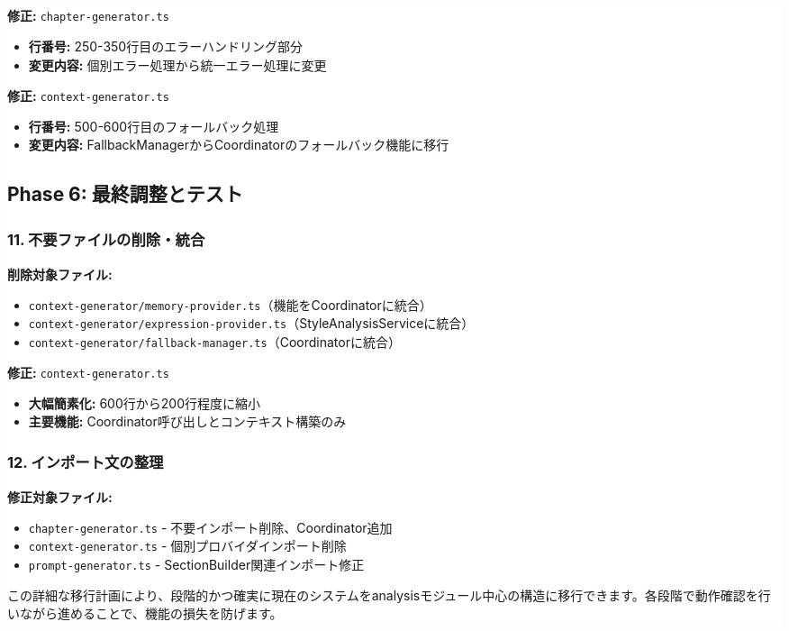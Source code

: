 **修正:** `chapter-generator.ts`
- **行番号:** 250-350行目のエラーハンドリング部分
- **変更内容:** 個別エラー処理から統一エラー処理に変更

**修正:** `context-generator.ts`
- **行番号:** 500-600行目のフォールバック処理
- **変更内容:** FallbackManagerからCoordinatorのフォールバック機能に移行

## Phase 6: 最終調整とテスト

### 11. 不要ファイルの削除・統合

**削除対象ファイル:**
- `context-generator/memory-provider.ts`（機能をCoordinatorに統合）
- `context-generator/expression-provider.ts`（StyleAnalysisServiceに統合）
- `context-generator/fallback-manager.ts`（Coordinatorに統合）

**修正:** `context-generator.ts`
- **大幅簡素化:** 600行から200行程度に縮小
- **主要機能:** Coordinator呼び出しとコンテキスト構築のみ

### 12. インポート文の整理

**修正対象ファイル:**
- `chapter-generator.ts` - 不要インポート削除、Coordinator追加
- `context-generator.ts` - 個別プロバイダインポート削除
- `prompt-generator.ts` - SectionBuilder関連インポート修正

この詳細な移行計画により、段階的かつ確実に現在のシステムをanalysisモジュール中心の構造に移行できます。各段階で動作確認を行いながら進めることで、機能の損失を防げます。